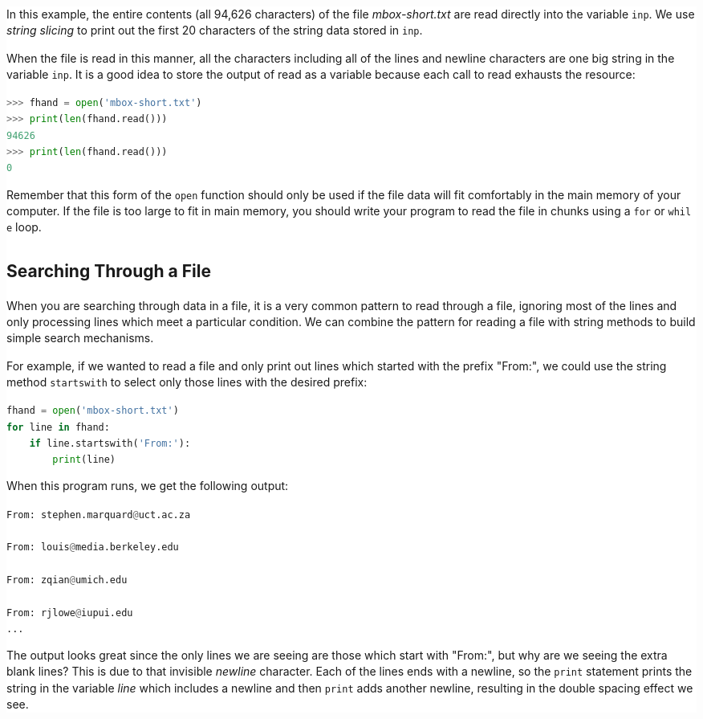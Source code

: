 In this example, the entire contents (all 94,626 characters) of the file *mbox-short.txt* are read directly into the variable `inp`. We use *string slicing* to print out the first 20 characters of the string data stored in `inp`.

When the file is read in this manner, all the characters including all of the lines and newline characters are one big string in the variable `inp`. It is a good idea to store the output of read as a variable because each call to read exhausts the resource:

```py
>>> fhand = open('mbox-short.txt')
>>> print(len(fhand.read()))
94626
>>> print(len(fhand.read()))
0
```

Remember that this form of the `open` function should only be used if the file data will fit comfortably in the main memory of your computer. If the file is too large to fit in main memory, you should write your program to read the file in chunks using a `for` or `while` loop.

## Searching Through a File

When you are searching through data in a file, it is a very common pattern to read through a file, ignoring most of the lines and only processing lines which meet a particular condition. We can combine the pattern for reading a file with string methods to build simple search mechanisms.

For example, if we wanted to read a file and only print out lines which started with the prefix "From:", we could use the string method `startswith` to select only those lines with the desired prefix:

```py
fhand = open('mbox-short.txt')
for line in fhand:
    if line.startswith('From:'):
        print(line)
```

When this program runs, we get the following output:

```py
From: stephen.marquard@uct.ac.za

From: louis@media.berkeley.edu

From: zqian@umich.edu

From: rjlowe@iupui.edu
...
```

The output looks great since the only lines we are seeing are those which start with "From:", but why are we seeing the extra blank lines? This is due to that invisible *newline* character. Each of the lines ends with a newline, so the `print` statement prints the string in the variable *line* which includes a newline and then `print` adds another newline, resulting in the double spacing effect we see.
